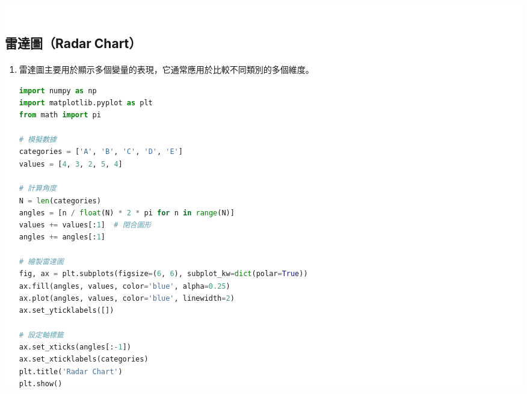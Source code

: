 <br>

## 雷達圖（Radar Chart）

1. 雷達圖主要用於顯示多個變量的表現，它通常應用於比較不同類別的多個維度。

    ```python
    import numpy as np
    import matplotlib.pyplot as plt
    from math import pi

    # 模擬數據
    categories = ['A', 'B', 'C', 'D', 'E']
    values = [4, 3, 2, 5, 4]

    # 計算角度
    N = len(categories)
    angles = [n / float(N) * 2 * pi for n in range(N)]
    values += values[:1]  # 閉合圖形
    angles += angles[:1]

    # 繪製雷達圖
    fig, ax = plt.subplots(figsize=(6, 6), subplot_kw=dict(polar=True))
    ax.fill(angles, values, color='blue', alpha=0.25)
    ax.plot(angles, values, color='blue', linewidth=2)
    ax.set_yticklabels([])

    # 設定軸標籤
    ax.set_xticks(angles[:-1])
    ax.set_xticklabels(categories)
    plt.title('Radar Chart')
    plt.show()
    ```
